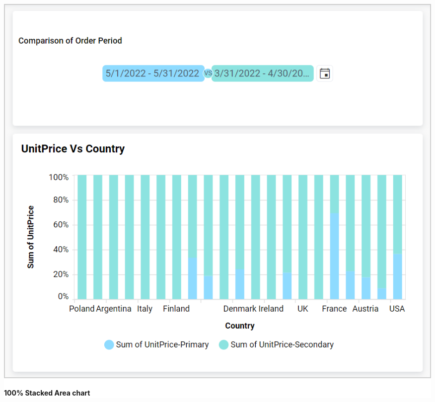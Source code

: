 ![Percent Stacked column chart as slave widget](/static/assets/visualizing-data/visualization-widgets/images/pop/pop-percentstackedcolumnslave.png)

**100% Stacked Area chart**
